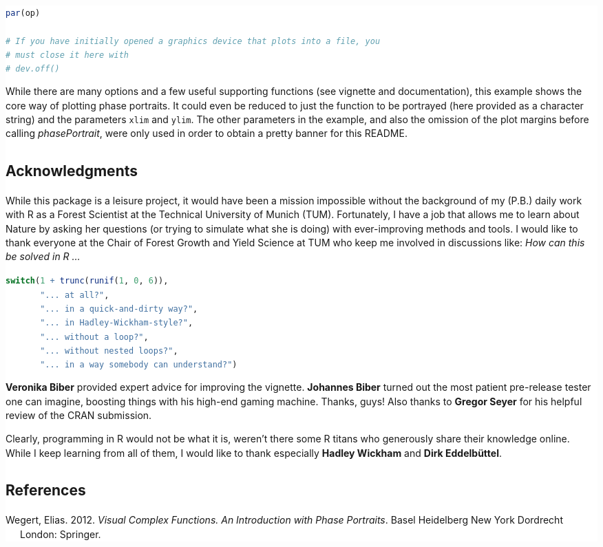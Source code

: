 ``` r
par(op)

# If you have initially opened a graphics device that plots into a file, you 
# must close it here with
# dev.off()
```

While there are many options and a few useful supporting functions (see
vignette and documentation), this example shows the core way of plotting
phase portraits. It could even be reduced to just the function to be
portrayed (here provided as a character string) and the parameters
`xlim` and `ylim`. The other parameters in the example, and also the
omission of the plot margins before calling *phasePortrait*, were only
used in order to obtain a pretty banner for this README.

## Acknowledgments

While this package is a leisure project, it would have been a mission
impossible without the background of my (P.B.) daily work with R as a
Forest Scientist at the Technical University of Munich (TUM).
Fortunately, I have a job that allows me to learn about Nature by asking
her questions (or trying to simulate what she is doing) with
ever-improving methods and tools. I would like to thank everyone at the
Chair of Forest Growth and Yield Science at TUM who keep me involved in
discussions like: *How can this be solved in R …*

``` r
switch(1 + trunc(runif(1, 0, 6)),
       "... at all?",
       "... in a quick-and-dirty way?",
       "... in Hadley-Wickham-style?",
       "... without a loop?",
       "... without nested loops?",
       "... in a way somebody can understand?")
```

**Veronika Biber** provided expert advice for improving the vignette.
**Johannes Biber** turned out the most patient pre-release tester one
can imagine, boosting things with his high-end gaming machine. Thanks,
guys! Also thanks to **Gregor Seyer** for his helpful review of the CRAN
submission.

Clearly, programming in R would not be what it is, weren’t there some R
titans who generously share their knowledge online. While I keep
learning from all of them, I would like to thank especially **Hadley
Wickham** and **Dirk Eddelbüttel**.

## References

<div id="refs" class="references csl-bib-body hanging-indent"
entry-spacing="0">

<div id="ref-wegert_visualcpx_2012" class="csl-entry">

Wegert, Elias. 2012. *Visual Complex Functions. An Introduction with
Phase Portraits*. Basel Heidelberg New York Dordrecht London: Springer.

</div>

</div>
